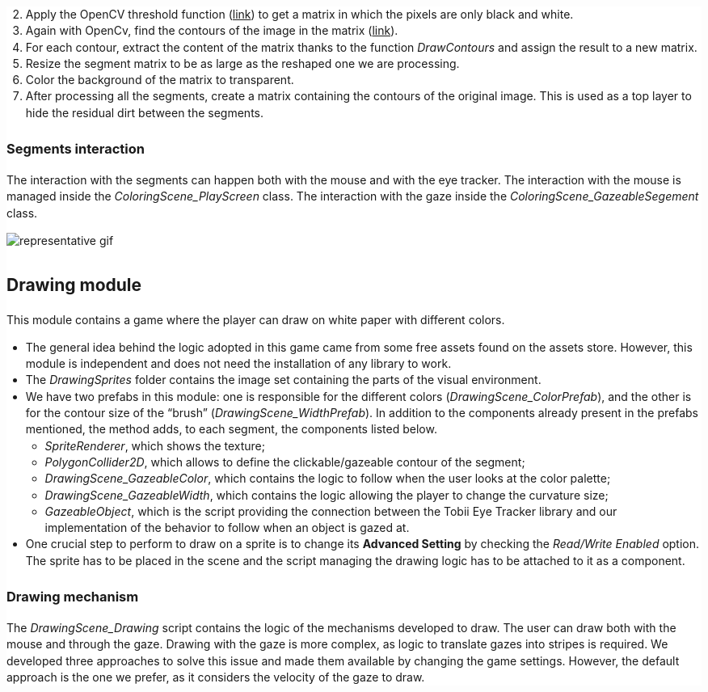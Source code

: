 2. Apply the OpenCV threshold function ([link](https://docs.opencv.org/4.x/d7/d4d/tutorial_py_thresholding.htm)) to get a matrix in which the pixels are only black and white.
3. Again with OpenCv, find the contours of the image in the matrix ([link](https://docs.opencv.org/3.4/d4/d73/tutorial_py_contours_begin.html)).
4. For each contour, extract the content of the matrix thanks to the function *DrawContours* and assign the result to a new matrix.
5. Resize the segment matrix to be as large as the reshaped one we are processing.
6. Color the background of the matrix to transparent.
7. After processing all the segments, create a matrix containing the contours of the original image. This is used as a top layer to hide the residual dirt between the segments.

### Segments interaction
The interaction with the segments can happen both with the mouse and with the eye tracker.
The interaction with the mouse is managed inside the *ColoringScene_PlayScreen* class.
The interaction with the gaze inside the *ColoringScene_GazeableSegement* class.

![representative gif](/Media/coloring_game.gif "Representative gif")

## Drawing module
This module contains a game where the player can draw on white paper with different colors.
- The general idea behind the logic adopted in this game came from some free assets found on the assets store. However, this module is independent and does not need the installation of any library to work.
- The *DrawingSprites* folder contains the image set containing the parts of the visual environment. 
- We have two prefabs in this module: one is responsible for the different colors (*DrawingScene_ColorPrefab*), and the other is for the contour size of the “brush” (*DrawingScene_WidthPrefab*). In addition to the components already present in the prefabs mentioned, the method adds, to each segment, the components listed below.
  - *SpriteRenderer*, which shows the texture;
  - *PolygonCollider2D*, which allows to define the clickable/gazeable contour of the segment;
  - *DrawingScene_GazeableColor*, which contains the logic to follow when the user looks at the color palette;
  - *DrawingScene_GazeableWidth*, which contains the logic allowing the player to change the curvature size;
  - *GazeableObject*, which is the script providing the connection between the Tobii Eye Tracker library and our implementation of the behavior to follow when an object is gazed at.
- One crucial step to perform to draw on a sprite is to change its **Advanced Setting** by checking the *Read/Write Enabled* option. The sprite has to be placed in the scene and the script managing the drawing logic has to be attached to it as a component.

### Drawing mechanism
The *DrawingScene_Drawing* script contains the logic of the mechanisms developed to draw. The user can draw both with the mouse and through the gaze.
Drawing with the gaze is more complex, as logic to translate gazes into stripes is required. We developed three approaches to solve this issue and made them available by changing the game settings. However, the default approach is the one we prefer, as it considers the velocity of the gaze to draw.
